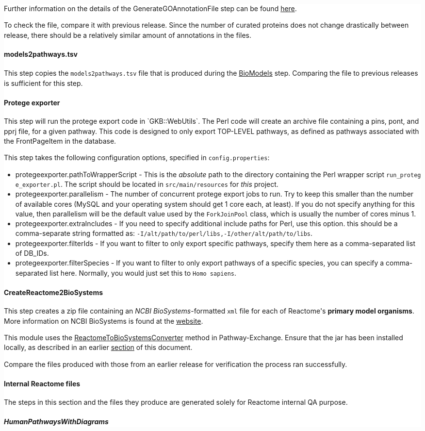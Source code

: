 
Further information on the details of the GenerateGOAnnotationFile step can be found <a href="https://github.com/reactome/release-download-directory/blob/develop/src/main/java/org/reactome/release/download_directory/GenerateGOAnnotationFile/README.md">here</a>.

To check the file, compare it with previous release. Since the number of curated proteins does not change drastically between release, there should be a relatively similar amount of annotations in the files.

<h4>models2pathways.tsv</h4>

This step copies the `models2pathways.tsv` file that is produced during the <a href="https://github.com/reactome/Release/tree/master/scripts/release/biomodels">BioModels</a> step. Comparing the file to previous releases is sufficient for this step.

<h4>Protege exporter</h4>
This step will run the protege export code in `GKB::WebUtils`. The Perl code will create an archive file containing a pins, pont, and pprj file, for a given pathway. This code is designed to only export TOP-LEVEL pathways, as defined as pathways associated with the FrontPageItem in the database.

This step takes the following configuration options, specified in `config.properties`:
 - protegeexporter.pathToWrapperScript - This is the _absolute_ path to the directory containing the Perl wrapper script `run_protege_exporter.pl`. The script should be located in `src/main/resources` for _this_ project.
 - protegeexporter.parallelism - The number of concurrent protege export jobs to run. Try to keep this smaller than the number of available cores (MySQL and your operating system should get 1 core each, at least). If you do not specify anything for this value, then parallelism will be the default value used by the `ForkJoinPool` class, which is usually the number of cores minus 1.
 - protegeexporter.extraIncludes - If you need to specify additional include paths for Perl, use this option. this should be a comma-separate string formatted as: `-I/alt/path/to/perl/libs,-I/other/alt/path/to/libs`.
 - protegeexporter.filterIds - If you want to filter to only export specific pathways, specify them here as a comma-separated list of DB_IDs.
 - protegeexporter.filterSpecies - If you want to filter to only export pathways of a specific species, you can specify a comma-separated list here. Normally, you would just set this to `Homo sapiens`.

<h4>CreateReactome2BioSystems</h4>

This step creates a zip file containing an <i>NCBI BioSystems</i>-formatted `xml` file for each of Reactome's <b>primary model organisms</b>. More information on NCBI BioSystems is found at the <a href="https://www.ncbi.nlm.nih.gov/biosystems/">website</a>.

This module uses the <a href="https://github.com/reactome/Pathway-Exchange/blob/master/src/org/gk/biosystems/ReactomeToBioSystemsConverter.java">ReactomeToBioSystemsConverter</a> method in Pathway-Exchange. Ensure that the jar has been installed locally, as described in an earlier <a href="#-preparing-and-running-download-directory">section</a> of this document. 

Compare the files produced with those from an earlier release for verification the process ran successfully. 

<h4>Internal Reactome files</h4>

The steps in this section and the files they produce are generated solely for Reactome internal QA purpose. 

<h5>HumanPathwaysWithDiagrams</h5>
